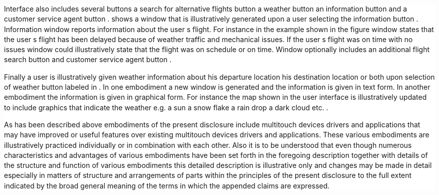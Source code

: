 Interface also includes several buttons a search for alternative flights button a weather button an information button and a customer service agent button . shows a window that is illustratively generated upon a user selecting the information button . Information window reports information about the user s flight. For instance in the example shown in the figure window states that the user s flight has been delayed because of weather traffic and mechanical issues. If the user s flight was on time with no issues window could illustratively state that the flight was on schedule or on time. Window optionally includes an additional flight search button and customer service agent button .

Finally a user is illustratively given weather information about his departure location his destination location or both upon selection of weather button labeled in . In one embodiment a new window is generated and the information is given in text form. In another embodiment the information is given in graphical form. For instance the map shown in the user interface is illustratively updated to include graphics that indicate the weather e.g. a sun a snow flake a rain drop a dark cloud etc. .

As has been described above embodiments of the present disclosure include multitouch devices drivers and applications that may have improved or useful features over existing multitouch devices drivers and applications. These various embodiments are illustratively practiced individually or in combination with each other. Also it is to be understood that even though numerous characteristics and advantages of various embodiments have been set forth in the foregoing description together with details of the structure and function of various embodiments this detailed description is illustrative only and changes may be made in detail especially in matters of structure and arrangements of parts within the principles of the present disclosure to the full extent indicated by the broad general meaning of the terms in which the appended claims are expressed.

